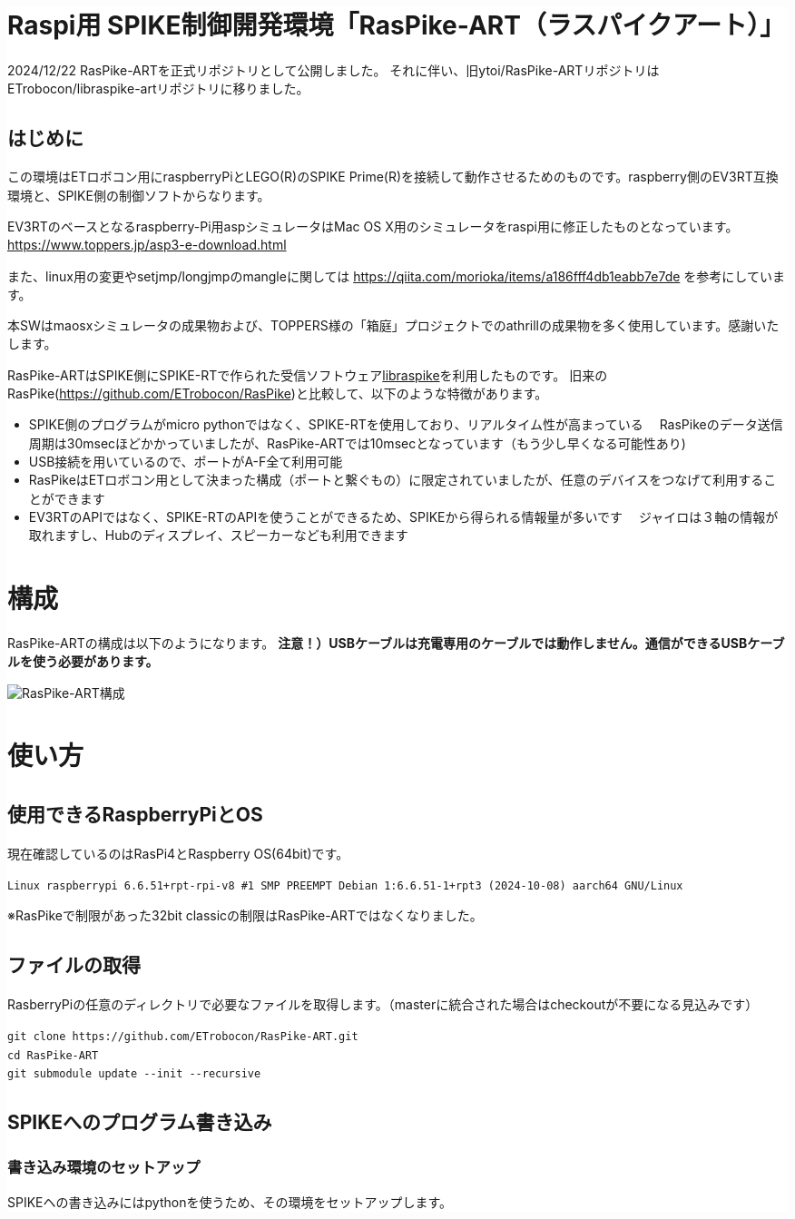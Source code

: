 # Raspi用 SPIKE制御開発環境「RasPike-ART（ラスパイクアート）」

2024/12/22 RasPike-ARTを正式リポジトリとして公開しました。
それに伴い、旧ytoi/RasPike-ARTリポジトリはETrobocon/libraspike-artリポジトリに移りました。

## はじめに

この環境はETロボコン用にraspberryPiとLEGO(R)のSPIKE Prime(R)を接続して動作させるためのものです。raspberry側のEV3RT互換環境と、SPIKE側の制御ソフトからなります。

EV3RTのベースとなるraspberry-Pi用aspシミュレータはMac OS X用のシミュレータをraspi用に修正したものとなっています。
https://www.toppers.jp/asp3-e-download.html

また、linux用の変更やsetjmp/longjmpのmangleに関しては
https://qiita.com/morioka/items/a186fff4db1eabb7e7de
を参考にしています。

本SWはmaosxシミュレータの成果物および、TOPPERS様の「箱庭」プロジェクトでのathrillの成果物を多く使用しています。感謝いたします。

RasPike-ARTはSPIKE側にSPIKE-RTで作られた受信ソフトウェア[libraspike](https://github.com/ETrobocon/libraspike-art)を利用したものです。
旧来のRasPike(https://github.com/ETrobocon/RasPike)と比較して、以下のような特徴があります。

- SPIKE側のプログラムがmicro pythonではなく、SPIKE-RTを使用しており、リアルタイム性が高まっている
　RasPikeのデータ送信周期は30msecほどかかっていましたが、RasPike-ARTでは10msecとなっています（もう少し早くなる可能性あり)
- USB接続を用いているので、ポートがA-F全て利用可能
- RasPikeはETロボコン用として決まった構成（ポートと繋ぐもの）に限定されていましたが、任意のデバイスをつなげて利用することができます
- EV3RTのAPIではなく、SPIKE-RTのAPIを使うことができるため、SPIKEから得られる情報量が多いです
　ジャイロは３軸の情報が取れますし、Hubのディスプレイ、スピーカーなども利用できます


# 構成

RasPike-ARTの構成は以下のようになります。
**注意！）USBケーブルは充電専用のケーブルでは動作しません。通信ができるUSBケーブルを使う必要があります。**

![RasPike-ART構成](https://github.com/user-attachments/assets/16850d10-4136-4c7b-84e8-31918b7e2d2f)


# 使い方

## 使用できるRaspberryPiとOS

現在確認しているのはRasPi4とRaspberry OS(64bit)です。

```Linux raspberrypi 6.6.51+rpt-rpi-v8 #1 SMP PREEMPT Debian 1:6.6.51-1+rpt3 (2024-10-08) aarch64 GNU/Linux```

※RasPikeで制限があった32bit classicの制限はRasPike-ARTではなくなりました。

## ファイルの取得

RasberryPiの任意のディレクトリで必要なファイルを取得します。（masterに統合された場合はcheckoutが不要になる見込みです）

```
git clone https://github.com/ETrobocon/RasPike-ART.git
cd RasPike-ART
git submodule update --init --recursive
```

## SPIKEへのプログラム書き込み

### 書き込み環境のセットアップ
SPIKEヘの書き込みにはpythonを使うため、その環境をセットアップします。

```